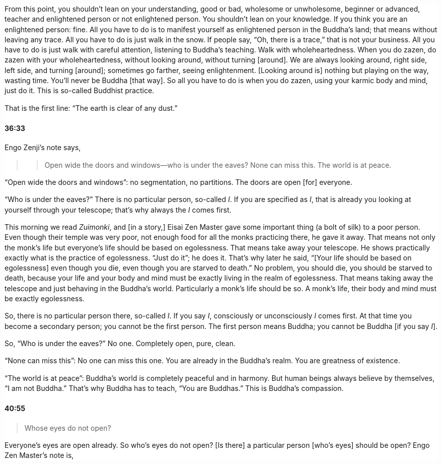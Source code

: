 From this point, you shouldn’t lean on your understanding, good or bad, wholesome or unwholesome, beginner or advanced, teacher and enlightened person or not enlightened person. You shouldn’t lean on your knowledge. If you think you are an enlightened person: fine. All you have to do is to manifest yourself as enlightened person in the Buddha’s land; that means without leaving any trace. All you have to do is just walk in the snow. If people say, “Oh, there is a trace,” that is not your business. All you have to do is just walk with careful attention, listening to Buddha’s teaching. Walk with wholeheartedness. When you do zazen, do zazen with your wholeheartedness, without looking around, without turning [around]. We are always looking around, right side, left side, and turning [around]; sometimes go farther, seeing enlightenment. [Looking around is] nothing but playing on the way, wasting time. You’ll never be Buddha [that way]. So all you have to do is when you do zazen, using your karmic body and mind, just do it. This is so-called Buddhist practice. 

That is the first line: “The earth is clear of any dust.”

#### 36:33

Engo Zenji’s note says, 

>> Open wide the doors and windows—who is under the eaves? None can miss this. The world is at peace.  

“Open wide the doors and windows”: no segmentation, no partitions. The doors are open [for] everyone. 

“Who is under the eaves?” There is no particular person, so-called *I*. If you are specified as *I*, that is already you looking at yourself through your telescope; that’s why always the *I* comes first. 

This morning we read *Zuimonki*, and [in a story,] Eisai Zen Master gave some important thing (a bolt of silk) to a poor person. Even though their temple was very poor, not enough food for all the monks practicing there, he gave it away. That means not only the monk’s life but everyone’s life should be based on egolessness. That means take away your telescope. He shows practically exactly what is the practice of egolessness. “Just do it”; he does it. That’s why later he said, “[Your life should be based on egolessness] even though you die, even though you are starved to death.” No problem, you should die, you should be starved to death, because your life and your body and mind must be exactly living in the realm of egolessness. That means taking away the telescope and just behaving in the Buddha’s world. Particularly a monk’s life should be so. A monk’s life, their body and mind must be exactly egolessness. 

So, there is no particular person there, so-called *I*. If you say *I*, consciously or unconsciously *I* comes first. At that time you become a secondary person; you cannot be the first person. The first person means Buddha; you cannot be Buddha [if you say *I*]. 

So, “Who is under the eaves?” No one. Completely open, pure, clean. 

“None can miss this”: No one can miss this one. You are already in the Buddha’s realm. You are greatness of existence. 

“The world is at peace”: Buddha’s world is completely peaceful and in harmony. But human beings always believe by themselves, “I am not Buddha.” That’s why Buddha has to teach, “You are Buddhas.” This is Buddha’s compassion. 

#### 40:55

> Whose eyes do not open?  

Everyone’s eyes are open already. So who’s eyes do not open? [Is there] a particular person [who’s eyes] should be open? Engo Zen Master’s note is, 

